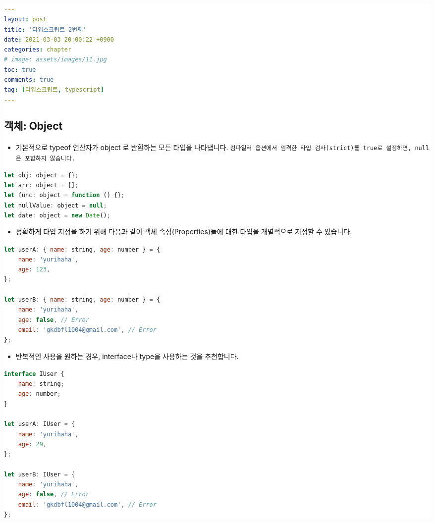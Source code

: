 ```yaml
---
layout: post
title: '타입스크립트 2번째'
date: 2021-03-03 20:00:22 +0900
categories: chapter
# image: assets/images/11.jpg
toc: true
comments: true
tag: [타입스크립트, typescript]
---
```


## 객체: Object

- 기본적으로 typeof 연산자가 object 로 반환하는 모든 타입을 나타냅니다.
  `컴파일러 옵션에서 엄격한 타입 검사(strict)를 true로 설정하면, null은 포함하지 않습니다.`

```javascript
let obj: object = {};
let arr: object = [];
let func: object = function () {};
let nullValue: object = null;
let date: object = new Date();
```

- 정확하게 타입 지정을 하기 위해 다음과 같이 객체 속성(Properties)들에 대한 타입을 개별적으로 지정할 수 있습니다.

```javascript
let userA: { name: string, age: number } = {
	name: 'yurihaha',
	age: 123,
};

let userB: { name: string, age: number } = {
	name: 'yurihaha',
	age: false, // Error
	email: 'gkdbfl1004@gmail.com', // Error
};
```

- 반복적인 사용을 원하는 경우, interface나 type을 사용하는 것을 추천합니다.

```javascript
interface IUser {
	name: string;
	age: number;
}

let userA: IUser = {
	name: 'yurihaha',
	age: 29,
};

let userB: IUser = {
	name: 'yurihaha',
	age: false, // Error
	email: 'gkdbfl1004@gmail.com', // Error
};
```
